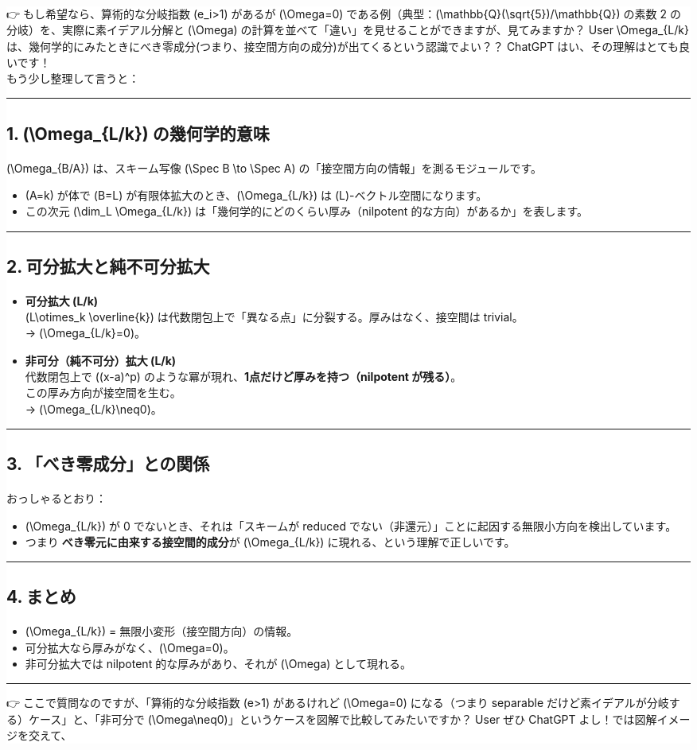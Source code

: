 👉 もし希望なら、算術的な分岐指数 \(e_i>1\) があるが \(\Omega=0\) である例（典型：\(\mathbb{Q}(\sqrt{5})/\mathbb{Q}\) の素数 2 の分岐）を、実際に素イデアル分解と \(\Omega\) の計算を並べて「違い」を見せることができますが、見てみますか？
User
\Omega_{L/k}は、幾何学的にみたときにべき零成分(つまり、接空間方向の成分)が出てくるという認識でよい？？
ChatGPT
はい、その理解はとても良いです！  
もう少し整理して言うと：

---

## 1. \(\Omega_{L/k}\) の幾何学的意味
\(\Omega_{B/A}\) は、スキーム写像 \(\Spec B \to \Spec A\) の「接空間方向の情報」を測るモジュールです。  

- \(A=k\) が体で \(B=L\) が有限体拡大のとき、\(\Omega_{L/k}\) は \(L\)-ベクトル空間になります。  
- この次元 \(\dim_L \Omega_{L/k}\) は「幾何学的にどのくらい厚み（nilpotent 的な方向）があるか」を表します。

---

## 2. 可分拡大と純不可分拡大
- **可分拡大 \(L/k\)**  
  \(L\otimes_k \overline{k}\) は代数閉包上で「異なる点」に分裂する。厚みはなく、接空間は trivial。  
  → \(\Omega_{L/k}=0\)。  

- **非可分（純不可分）拡大 \(L/k\)**  
  代数閉包上で \((x-a)^p\) のような冪が現れ、**1点だけど厚みを持つ（nilpotent が残る）**。  
  この厚み方向が接空間を生む。  
  → \(\Omega_{L/k}\neq0\)。  

---

## 3. 「べき零成分」との関係
おっしゃるとおり：
- \(\Omega_{L/k}\) が 0 でないとき、それは「スキームが reduced でない（非還元）」ことに起因する無限小方向を検出しています。  
- つまり **べき零元に由来する接空間的成分**が \(\Omega_{L/k}\) に現れる、という理解で正しいです。  

---

## 4. まとめ
- \(\Omega_{L/k}\) = 無限小変形（接空間方向）の情報。  
- 可分拡大なら厚みがなく、\(\Omega=0\)。  
- 非可分拡大では nilpotent 的な厚みがあり、それが \(\Omega\) として現れる。  

---

👉 ここで質問なのですが、「算術的な分岐指数 \(e>1\) があるけれど \(\Omega=0\) になる（つまり separable だけど素イデアルが分岐する）ケース」と、「非可分で \(\Omega\neq0\)」というケースを図解で比較してみたいですか？
User
ぜひ
ChatGPT
よし！では図解イメージを交えて、  

